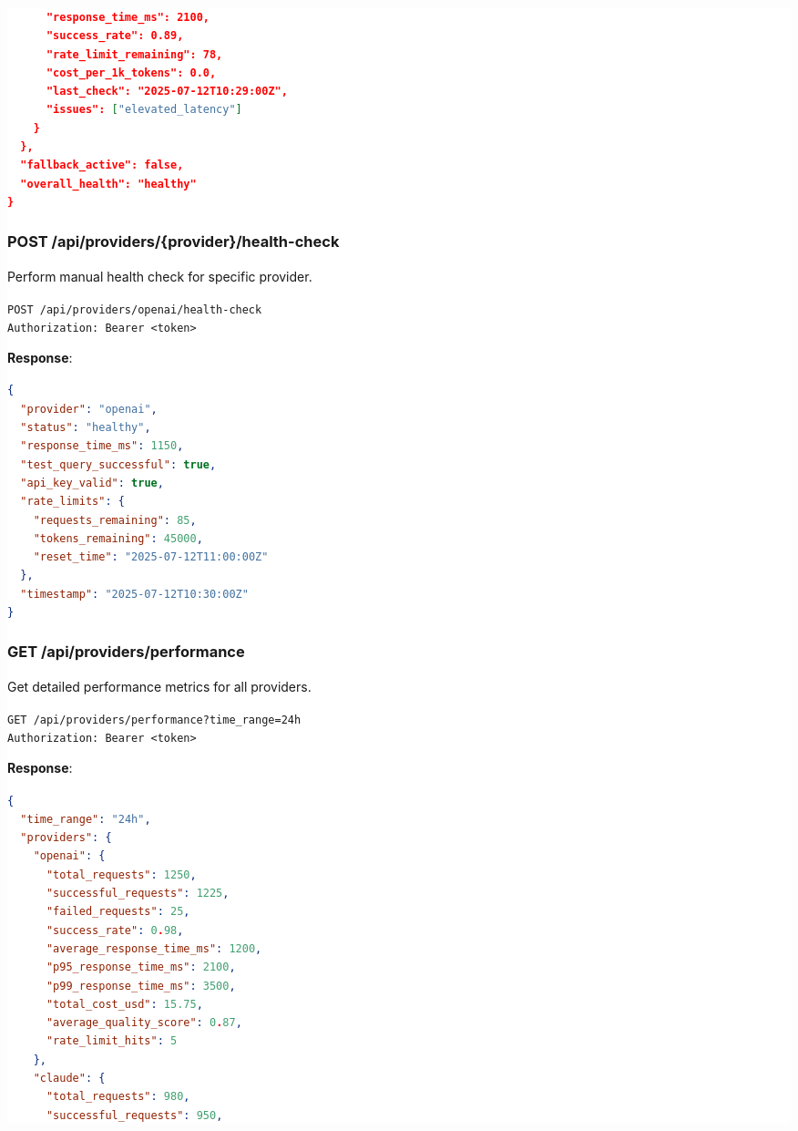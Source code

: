 ```json
      "response_time_ms": 2100,
      "success_rate": 0.89,
      "rate_limit_remaining": 78,
      "cost_per_1k_tokens": 0.0,
      "last_check": "2025-07-12T10:29:00Z",
      "issues": ["elevated_latency"]
    }
  },
  "fallback_active": false,
  "overall_health": "healthy"
}
```

### **POST /api/providers/{provider}/health-check**
Perform manual health check for specific provider.

```http
POST /api/providers/openai/health-check
Authorization: Bearer <token>
```

**Response**:
```json
{
  "provider": "openai",
  "status": "healthy",
  "response_time_ms": 1150,
  "test_query_successful": true,
  "api_key_valid": true,
  "rate_limits": {
    "requests_remaining": 85,
    "tokens_remaining": 45000,
    "reset_time": "2025-07-12T11:00:00Z"
  },
  "timestamp": "2025-07-12T10:30:00Z"
}
```

### **GET /api/providers/performance**
Get detailed performance metrics for all providers.

```http
GET /api/providers/performance?time_range=24h
Authorization: Bearer <token>
```

**Response**:
```json
{
  "time_range": "24h",
  "providers": {
    "openai": {
      "total_requests": 1250,
      "successful_requests": 1225,
      "failed_requests": 25,
      "success_rate": 0.98,
      "average_response_time_ms": 1200,
      "p95_response_time_ms": 2100,
      "p99_response_time_ms": 3500,
      "total_cost_usd": 15.75,
      "average_quality_score": 0.87,
      "rate_limit_hits": 5
    },
    "claude": {
      "total_requests": 980,
      "successful_requests": 950,
```
